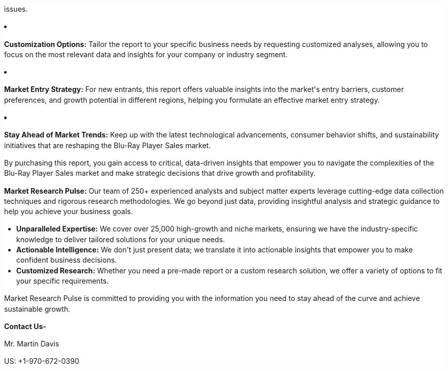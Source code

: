 issues.</p></li><li><p><strong>Customization Options:</strong> Tailor the report to your specific business needs by requesting customized analyses, allowing you to focus on the most relevant data and insights for your company or industry segment.</p></li><li><p><strong>Market Entry Strategy:</strong> For new entrants, this report offers valuable insights into the market's entry barriers, customer preferences, and growth potential in different regions, helping you formulate an effective market entry strategy.</p></li><li><p><strong>Stay Ahead of Market Trends:</strong> Keep up with the latest technological advancements, consumer behavior shifts, and sustainability initiatives that are reshaping the Blu-Ray Player Sales market.</p></li></ol><p>By purchasing this report, you gain access to critical, data-driven insights that empower you to navigate the complexities of the Blu-Ray Player Sales market and make strategic decisions that drive growth and profitability.</p><p><strong>Market Research Pulse:</strong>&nbsp;Our team of 250+ experienced analysts and subject matter experts leverage cutting-edge data collection techniques and rigorous research methodologies. We go beyond just data, providing insightful analysis and strategic guidance to help you achieve your business goals.</p><ul><li><strong>Unparalleled Expertise:</strong>&nbsp;We cover over 25,000 high-growth and niche markets, ensuring we have the industry-specific knowledge to deliver tailored solutions for your unique needs.</li><li><strong>Actionable Intelligence:</strong>&nbsp;We don't just present data; we translate it into actionable insights that empower you to make confident business decisions.</li><li><strong>Customized Research:</strong>&nbsp;Whether you need a pre-made report or a custom research solution, we offer a variety of options to fit your specific requirements.</li></ul><p>Market Research Pulse is committed to providing you with the information you need to stay ahead of the curve and achieve sustainable growth.</p><p><strong>Contact Us-</strong></p><p>Mr. Martin Davis</p><p>US: +1-970-672-0390</p>
